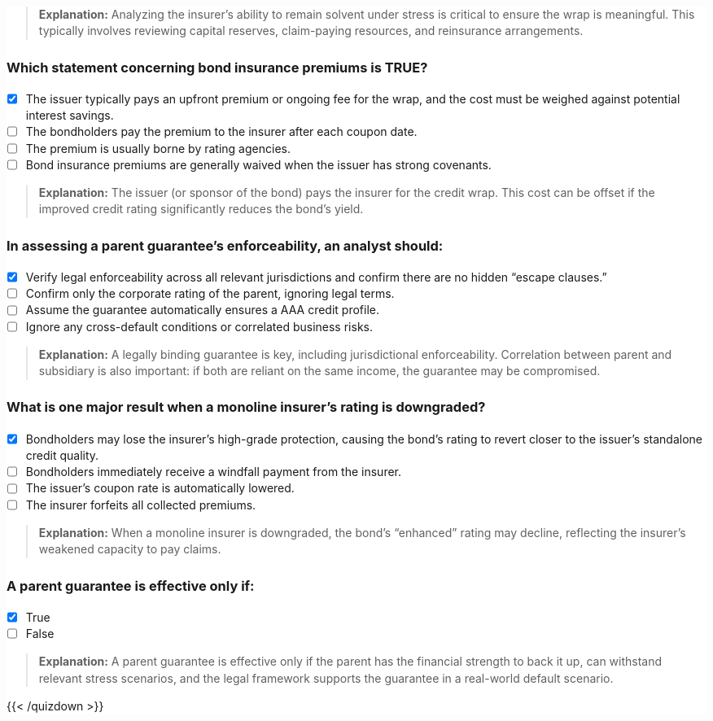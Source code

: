 > **Explanation:** Analyzing the insurer’s ability to remain solvent under stress is critical to ensure the wrap is meaningful. This typically involves reviewing capital reserves, claim-paying resources, and reinsurance arrangements.

### Which statement concerning bond insurance premiums is TRUE?
- [x] The issuer typically pays an upfront premium or ongoing fee for the wrap, and the cost must be weighed against potential interest savings.
- [ ] The bondholders pay the premium to the insurer after each coupon date.
- [ ] The premium is usually borne by rating agencies.
- [ ] Bond insurance premiums are generally waived when the issuer has strong covenants.

> **Explanation:** The issuer (or sponsor of the bond) pays the insurer for the credit wrap. This cost can be offset if the improved credit rating significantly reduces the bond’s yield.

### In assessing a parent guarantee’s enforceability, an analyst should:
- [x] Verify legal enforceability across all relevant jurisdictions and confirm there are no hidden “escape clauses.”
- [ ] Confirm only the corporate rating of the parent, ignoring legal terms.
- [ ] Assume the guarantee automatically ensures a AAA credit profile.
- [ ] Ignore any cross-default conditions or correlated business risks.

> **Explanation:** A legally binding guarantee is key, including jurisdictional enforceability. Correlation between parent and subsidiary is also important: if both are reliant on the same income, the guarantee may be compromised.

### What is one major result when a monoline insurer’s rating is downgraded?
- [x] Bondholders may lose the insurer’s high-grade protection, causing the bond’s rating to revert closer to the issuer’s standalone credit quality.
- [ ] Bondholders immediately receive a windfall payment from the insurer.
- [ ] The issuer’s coupon rate is automatically lowered.
- [ ] The insurer forfeits all collected premiums.

> **Explanation:** When a monoline insurer is downgraded, the bond’s “enhanced” rating may decline, reflecting the insurer’s weakened capacity to pay claims.

### A parent guarantee is effective only if:
- [x] True
- [ ] False

> **Explanation:** A parent guarantee is effective only if the parent has the financial strength to back it up, can withstand relevant stress scenarios, and the legal framework supports the guarantee in a real-world default scenario.

{{< /quizdown >}}
